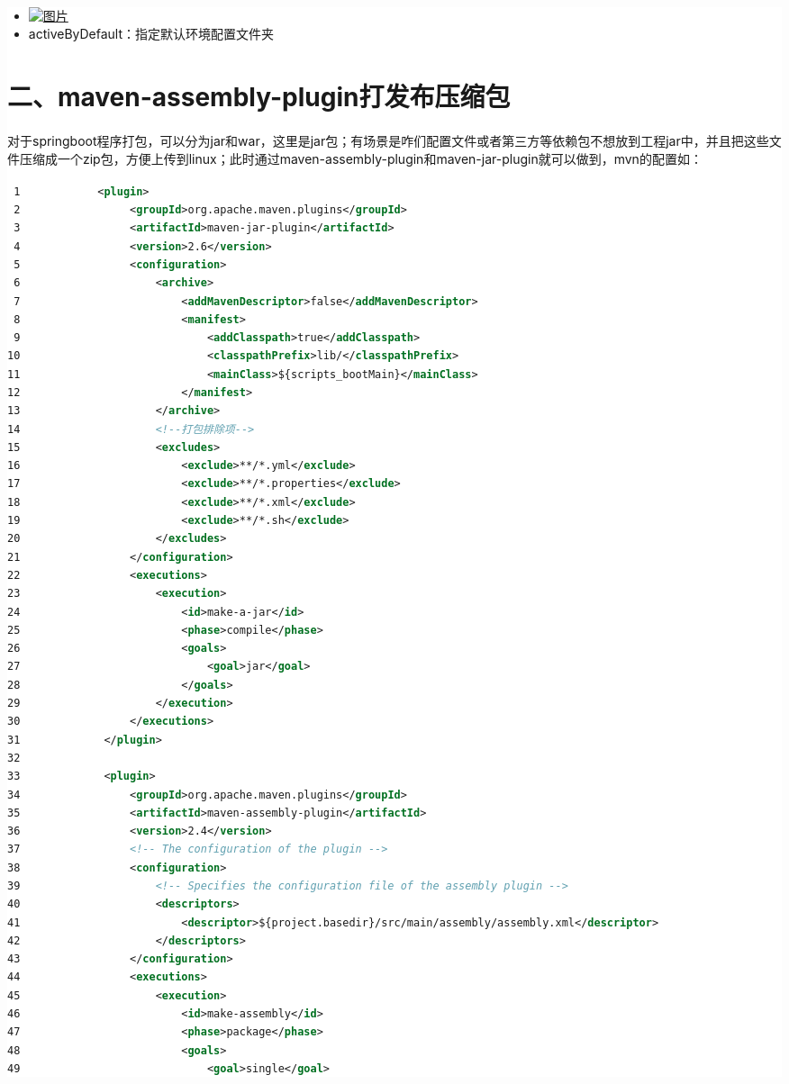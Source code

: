 - [![图片](https://mmbiz.qpic.cn/mmbiz_png/6mychickmupUZEqHwc3dUSxQkuDuS9XbKT8rspEAEMiasVODJoRN7bay5LCwNwWGcYBc4JJmFegVVo2lTdCYwoAQ/640?wx_fmt=png&tp=webp&wxfrom=5&wx_lazy=1&wx_co=1)](https://mp.weixin.qq.com/s?__biz=MzUzMTA2NTU2Ng==&mid=2247487551&idx=1&sn=18f64ba49f3f0f9d8be9d1fdef8857d9&chksm=fa496f8ecd3ee698f4954c00efb80fe955ec9198fff3ef4011e331aa37f55a6a17bc8c0335a8&scene=21&token=899450012&lang=zh_CN#wechat_redirect)
- activeByDefault：指定默认环境配置文件夹

# 二、maven-assembly-plugin打发布压缩包

对于springboot程序打包，可以分为jar和war，这里是jar包；有场景是咋们配置文件或者第三方等依赖包不想放到工程jar中，并且把这些文件压缩成一个zip包，方便上传到linux；此时通过maven-assembly-plugin和maven-jar-plugin就可以做到，mvn的配置如：

```xml
 1            <plugin>
 2                 <groupId>org.apache.maven.plugins</groupId>
 3                 <artifactId>maven-jar-plugin</artifactId>
 4                 <version>2.6</version>
 5                 <configuration>
 6                     <archive>
 7                         <addMavenDescriptor>false</addMavenDescriptor>
 8                         <manifest>
 9                             <addClasspath>true</addClasspath>
10                             <classpathPrefix>lib/</classpathPrefix>
11                             <mainClass>${scripts_bootMain}</mainClass>
12                         </manifest>
13                     </archive>
14                     <!--打包排除项-->
15                     <excludes>
16                         <exclude>**/*.yml</exclude>
17                         <exclude>**/*.properties</exclude>
18                         <exclude>**/*.xml</exclude>
19                         <exclude>**/*.sh</exclude>
20                     </excludes>
21                 </configuration>
22                 <executions>
23                     <execution>
24                         <id>make-a-jar</id>
25                         <phase>compile</phase>
26                         <goals>
27                             <goal>jar</goal>
28                         </goals>
29                     </execution>
30                 </executions>
31             </plugin>
32
33             <plugin>
34                 <groupId>org.apache.maven.plugins</groupId>
35                 <artifactId>maven-assembly-plugin</artifactId>
36                 <version>2.4</version>
37                 <!-- The configuration of the plugin -->
38                 <configuration>
39                     <!-- Specifies the configuration file of the assembly plugin -->
40                     <descriptors>
41                         <descriptor>${project.basedir}/src/main/assembly/assembly.xml</descriptor>
42                     </descriptors>
43                 </configuration>
44                 <executions>
45                     <execution>
46                         <id>make-assembly</id>
47                         <phase>package</phase>
48                         <goals>
49                             <goal>single</goal>
```